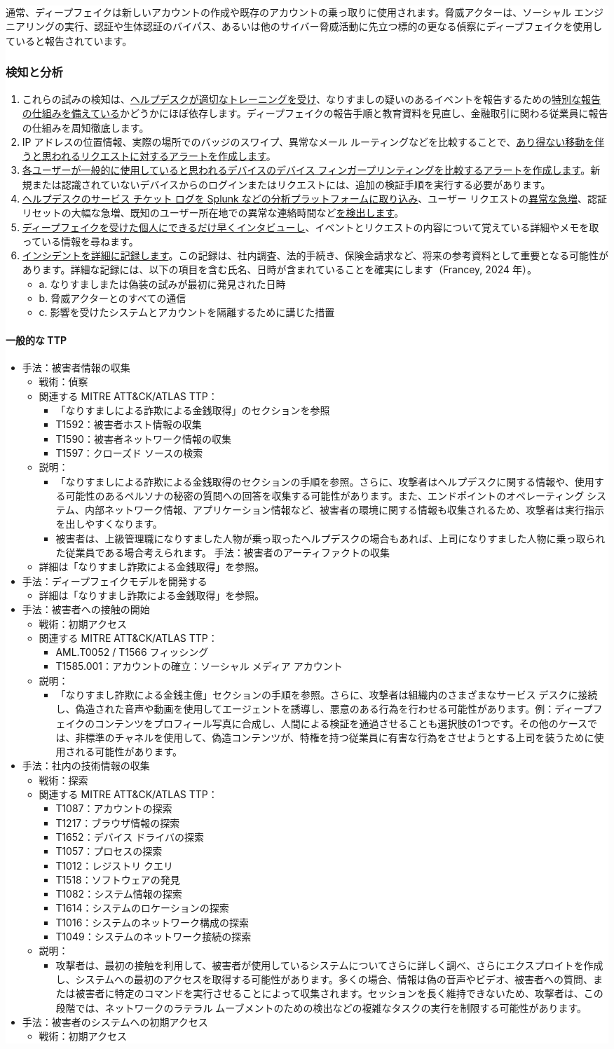通常、ディープフェイクは新しいアカウントの作成や既存のアカウントの乗っ取りに使用されます。脅威アクターは、ソーシャル エンジニアリングの実行、認証や生体認証のバイパス、あるいは他のサイバー脅威活動に先立つ標的の更なる偵察にディープフェイクを使用していると報告されています。

### 検知と分析

1. これらの試みの検知は、<u>ヘルプデスクが適切なトレーニングを受け</u>、なりすましの疑いのあるイベントを報告するための<u>特別な報告の仕組みを備えている</u>かどうかにほぼ依存します。ディープフェイクの報告手順と教育資料を見直し、金融取引に関わる従業員に報告の仕組みを周知徹底します。
2. IP アドレスの位置情報、実際の場所でのバッジのスワイプ、異常なメール ルーティングなどを比較することで、<u>あり得ない移動を伴うと思われるリクエストに対するアラートを作成します</u>。
3. <u>各ユーザーが一般的に使用していると思われるデバイスのデバイス フィンガープリンティングを比較するアラートを作成します</u>。新規または認識されていないデバイスからのログインまたはリクエストには、追加の検証手順を実行する必要があります。
4. <u>ヘルプデスクのサービス チケット ログを Splunk などの分析プラットフォームに取り込み</u>、ユーザー リクエストの<u>異常な急増</u>、認証リセットの大幅な急増、既知のユーザー所在地での異常な連絡時間など<u>を検出します</u>。
5. <u>ディープフェイクを受けた個人にできるだけ早くインタビューし</u>、イベントとリクエストの内容について覚えている詳細やメモを取っている情報を尋ねます。
6. <u>インシデントを詳細に記録します</u>。この記録は、社内調査、法的手続き、保険金請求など、将来の参考資料として重要となる可能性があります。詳細な記録には、以下の項目を含む氏名、日時が含まれていることを確実にします（Francey, 2024 年）。
	- a. なりすましまたは偽装の試みが最初に発見された日時
	- b. 脅威アクターとのすべての通信
	- c. 影響を受けたシステムとアカウントを隔離するために講じた措置

#### 一般的な TTP

- 手法：被害者情報の収集
	- 戦術：偵察
	- 関連する MITRE ATT&CK/ATLAS TTP：
		- 「なりすましによる詐欺による金銭取得」のセクションを参照
		- T1592：被害者ホスト情報の収集
		- T1590：被害者ネットワーク情報の収集
		- T1597：クローズド ソースの検索
	- 説明：
		- 「なりすましによる詐欺による金銭取得のセクションの手順を参照。さらに、攻撃者はヘルプデスクに関する情報や、使用する可能性のあるペルソナの秘密の質問への回答を収集する可能性があります。また、エンドポイントのオペレーティング システム、内部ネットワーク情報、アプリケーション情報など、被害者の環境に関する情報も収集されるため、攻撃者は実行指示を出しやすくなります。
		- 被害者は、上級管理職になりすました人物が乗っ取ったヘルプデスクの場合もあれば、上司になりすました人物に乗っ取られた従業員である場合考えられます。
手法：被害者のアーティファクトの収集
	- 詳細は「なりすまし詐欺による金銭取得」を参照。
- 手法：ディープフェイクモデルを開発する
	- 詳細は「なりすまし詐欺による金銭取得」を参照。
- 手法：被害者への接触の開始
	- 戦術：初期アクセス
	- 関連する MITRE ATT&CK/ATLAS TTP：
		- AML.T0052 / T1566 フィッシング
		- T1585.001：アカウントの確立：ソーシャル メディア アカウント
	- 説明：
		- 「なりすまし詐欺による金銭主億」セクションの手順を参照。さらに、攻撃者は組織内のさまざまなサービス デスクに接続し、偽造された音声や動画を使用してエージェントを誘導し、悪意のある行為を行わせる可能性があります。例：ディープフェイクのコンテンツをプロフィール写真に合成し、人間による検証を通過させることも選択肢の1つです。その他のケースでは、非標準のチャネルを使用して、偽造コンテンツが、特権を持つ従業員に有害な行為をさせようとする上司を装うために使用される可能性があります。
- 手法：社内の技術情報の収集
	- 戦術：探索
	- 関連する MITRE ATT&CK/ATLAS TTP：
		- T1087：アカウントの探索
		- T1217：ブラウザ情報の探索
		- T1652：デバイス ドライバの探索
		- T1057：プロセスの探索
		- T1012：レジストリ クエリ
		- T1518：ソフトウェアの発見
		- T1082：システム情報の探索
		- T1614：システムのロケーションの探索
		- T1016：システムのネットワーク構成の探索
		- T1049：システムのネットワーク接続の探索
	- 説明：
		- 攻撃者は、最初の接触を利用して、被害者が使用しているシステムについてさらに詳しく調べ、さらにエクスプロイトを作成し、システムへの最初のアクセスを取得する可能性があります。多くの場合、情報は偽の音声やビデオ、被害者への質問、または被害者に特定のコマンドを実行させることによって収集されます。セッションを長く維持できないため、攻撃者は、この段階では、ネットワークのラテラル ムーブメントのための検出などの複雑なタスクの実行を制限する可能性があります。
- 手法：被害者のシステムへの初期アクセス
	- 戦術：初期アクセス
